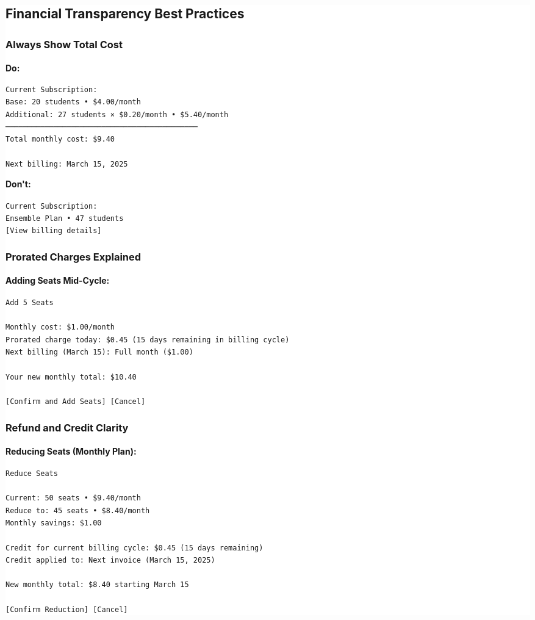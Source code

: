 ## Financial Transparency Best Practices

### Always Show Total Cost

**Do:**
```
Current Subscription:
Base: 20 students • $4.00/month
Additional: 27 students × $0.20/month • $5.40/month
────────────────────────────────────────────
Total monthly cost: $9.40

Next billing: March 15, 2025
```

**Don't:**
```
Current Subscription:
Ensemble Plan • 47 students
[View billing details]
```

### Prorated Charges Explained

**Adding Seats Mid-Cycle:**
```
Add 5 Seats

Monthly cost: $1.00/month
Prorated charge today: $0.45 (15 days remaining in billing cycle)
Next billing (March 15): Full month ($1.00)

Your new monthly total: $10.40

[Confirm and Add Seats] [Cancel]
```

### Refund and Credit Clarity

**Reducing Seats (Monthly Plan):**
```
Reduce Seats

Current: 50 seats • $9.40/month
Reduce to: 45 seats • $8.40/month
Monthly savings: $1.00

Credit for current billing cycle: $0.45 (15 days remaining)
Credit applied to: Next invoice (March 15, 2025)

New monthly total: $8.40 starting March 15

[Confirm Reduction] [Cancel]
```
